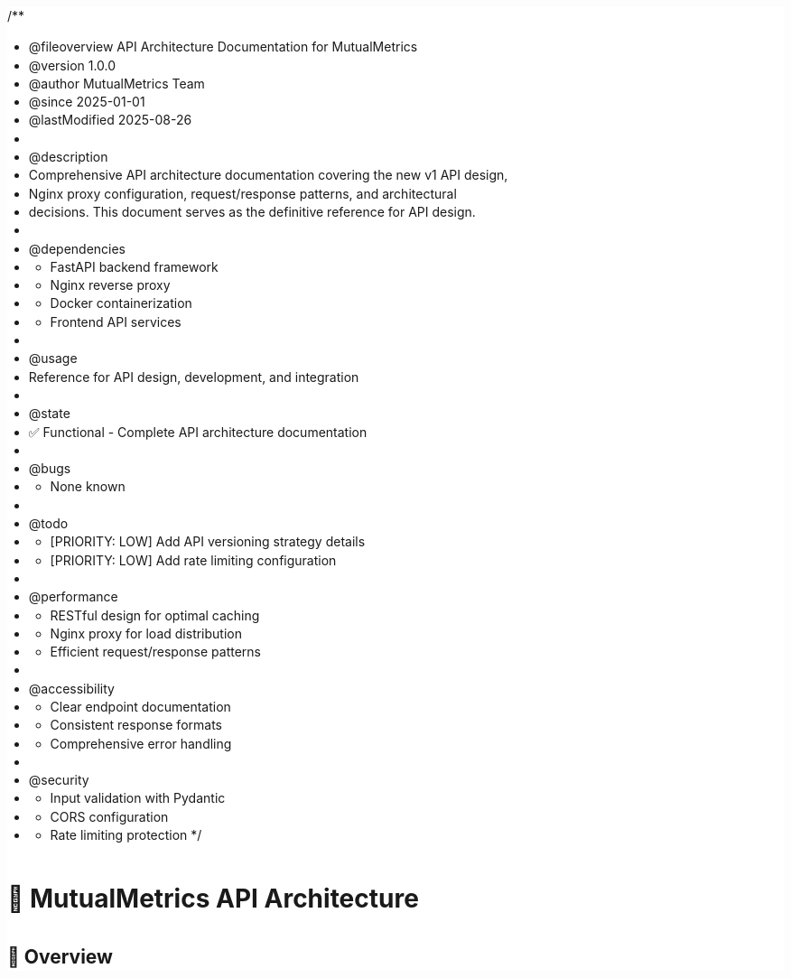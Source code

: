 /**
 * @fileoverview API Architecture Documentation for MutualMetrics
 * @version 1.0.0
 * @author MutualMetrics Team
 * @since 2025-01-01
 * @lastModified 2025-08-26
 * 
 * @description
 * Comprehensive API architecture documentation covering the new v1 API design,
 * Nginx proxy configuration, request/response patterns, and architectural
 * decisions. This document serves as the definitive reference for API design.
 * 
 * @dependencies
 * - FastAPI backend framework
 * - Nginx reverse proxy
 * - Docker containerization
 * - Frontend API services
 * 
 * @usage
 * Reference for API design, development, and integration
 * 
 * @state
 * ✅ Functional - Complete API architecture documentation
 * 
 * @bugs
 * - None known
 * 
 * @todo
 * - [PRIORITY: LOW] Add API versioning strategy details
 * - [PRIORITY: LOW] Add rate limiting configuration
 * 
 * @performance
 * - RESTful design for optimal caching
 * - Nginx proxy for load distribution
 * - Efficient request/response patterns
 * 
 * @accessibility
 * - Clear endpoint documentation
 * - Consistent response formats
 * - Comprehensive error handling
 * 
 * @security
 * - Input validation with Pydantic
 * - CORS configuration
 * - Rate limiting protection
 */

# 🔌 MutualMetrics API Architecture

## 🎯 **Overview**
